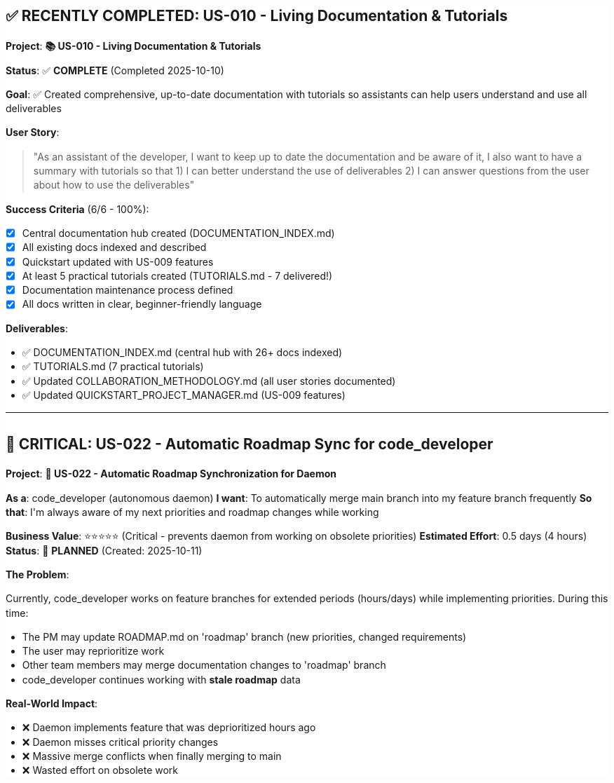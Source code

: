 
## ✅ RECENTLY COMPLETED: US-010 - Living Documentation & Tutorials

**Project**: **📚 US-010 - Living Documentation & Tutorials**

**Status**: ✅ **COMPLETE** (Completed 2025-10-10)

**Goal**: ✅ Created comprehensive, up-to-date documentation with tutorials so assistants can help users understand and use all deliverables

**User Story**:
> "As an assistant of the developer, I want to keep up to date the documentation and be aware of it, I also want to have a summary with tutorials so that 1) I can better understand the use of deliverables 2) I can answer questions from the user about how to use the deliverables"

**Success Criteria** (6/6 - 100%):
- [x] Central documentation hub created (DOCUMENTATION_INDEX.md)
- [x] All existing docs indexed and described
- [x] Quickstart updated with US-009 features
- [x] At least 5 practical tutorials created (TUTORIALS.md - 7 delivered!)
- [x] Documentation maintenance process defined
- [x] All docs written in clear, beginner-friendly language

**Deliverables**:
- ✅ DOCUMENTATION_INDEX.md (central hub with 26+ docs indexed)
- ✅ TUTORIALS.md (7 practical tutorials)
- ✅ Updated COLLABORATION_METHODOLOGY.md (all user stories documented)
- ✅ Updated QUICKSTART_PROJECT_MANAGER.md (US-009 features)

---

## 🚨 CRITICAL: US-022 - Automatic Roadmap Sync for code_developer

**Project**: **🔄 US-022 - Automatic Roadmap Synchronization for Daemon**

**As a**: code_developer (autonomous daemon)
**I want**: To automatically merge main branch into my feature branch frequently
**So that**: I'm always aware of my next priorities and roadmap changes while working

**Business Value**: ⭐⭐⭐⭐⭐ (Critical - prevents daemon from working on obsolete priorities)
**Estimated Effort**: 0.5 days (4 hours)
**Status**: 📝 **PLANNED** (Created: 2025-10-11)

**The Problem**:

Currently, code_developer works on feature branches for extended periods (hours/days) while implementing priorities. During this time:
- The PM may update ROADMAP.md on 'roadmap' branch (new priorities, changed requirements)
- The user may reprioritize work
- Other team members may merge documentation changes to 'roadmap' branch
- code_developer continues working with **stale roadmap** data

**Real-World Impact**:
- ❌ Daemon implements feature that was deprioritized hours ago
- ❌ Daemon misses critical priority changes
- ❌ Massive merge conflicts when finally merging to main
- ❌ Wasted effort on obsolete work
